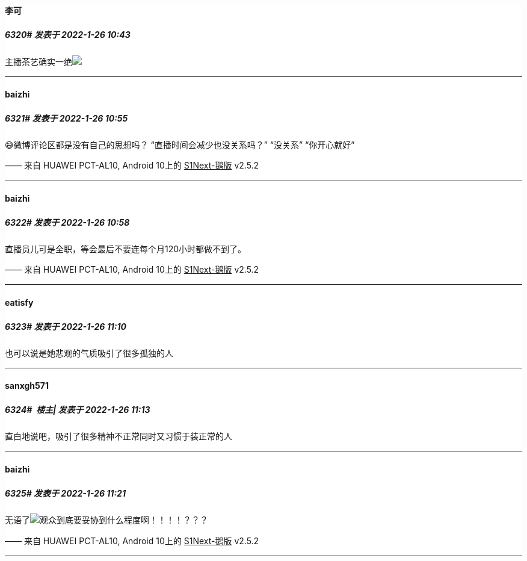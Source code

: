 ####  李可  
##### 6320#       发表于 2022-1-26 10:43

主播茶艺确实一绝<img src="https://static.saraba1st.com/image/smiley/face2017/033.png" referrerpolicy="no-referrer">



*****

####  baizhi  
##### 6321#       发表于 2022-1-26 10:55

😅微博评论区都是没有自己的思想吗？
“直播时间会减少也没关系吗？”
“没关系”
“你开心就好”

—— 来自 HUAWEI PCT-AL10, Android 10上的 [S1Next-鹅版](https://github.com/ykrank/S1-Next/releases) v2.5.2

*****

####  baizhi  
##### 6322#       发表于 2022-1-26 10:58

直播员儿可是全职，等会最后不要连每个月120小时都做不到了。

—— 来自 HUAWEI PCT-AL10, Android 10上的 [S1Next-鹅版](https://github.com/ykrank/S1-Next/releases) v2.5.2



*****

####  eatisfy  
##### 6323#       发表于 2022-1-26 11:10

也可以说是她悲观的气质吸引了很多孤独的人

*****

####  sanxgh571  
##### 6324#         楼主| 发表于 2022-1-26 11:13

直白地说吧，吸引了很多精神不正常同时又习惯于装正常的人

*****

####  baizhi  
##### 6325#       发表于 2022-1-26 11:21

无语了<img src="https://static.saraba1st.com/image/smiley/face2017/143.png" referrerpolicy="no-referrer">观众到底要妥协到什么程度啊！！！！？？？

—— 来自 HUAWEI PCT-AL10, Android 10上的 [S1Next-鹅版](https://github.com/ykrank/S1-Next/releases) v2.5.2



*****
